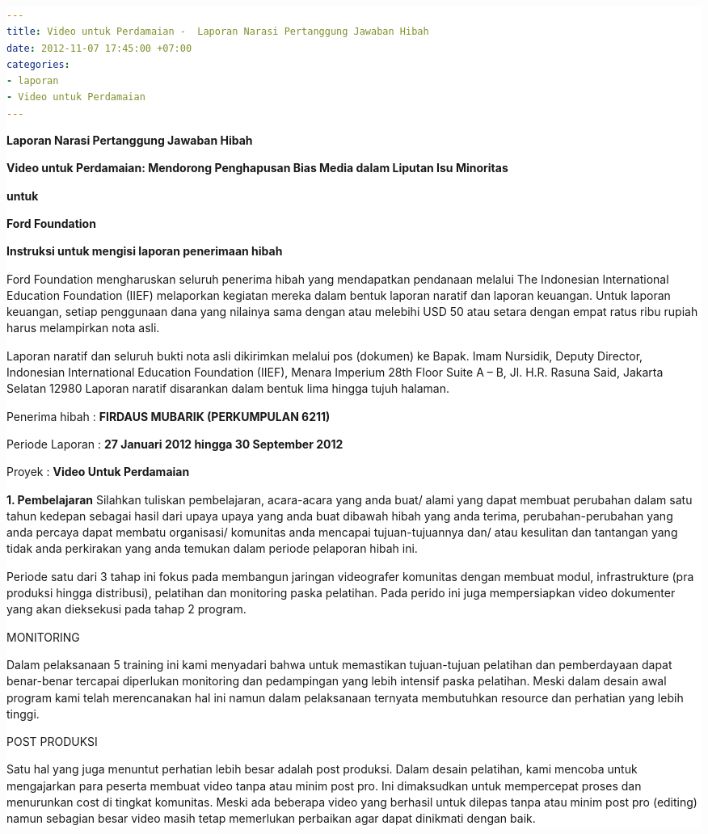 ```yaml
---
title: Video untuk Perdamaian -  Laporan Narasi Pertanggung Jawaban Hibah
date: 2012-11-07 17:45:00 +07:00
categories:
- laporan
- Video untuk Perdamaian
---
```



**Laporan Narasi Pertanggung Jawaban Hibah**

**Video untuk Perdamaian: Mendorong Penghapusan Bias Media dalam Liputan Isu Minoritas**

**untuk**

**Ford Foundation**

**Instruksi untuk mengisi laporan penerimaan hibah**

Ford Foundation mengharuskan seluruh penerima hibah yang mendapatkan pendanaan melalui The Indonesian International Education Foundation (IIEF) melaporkan kegiatan mereka dalam bentuk laporan naratif dan laporan keuangan. Untuk laporan keuangan, setiap penggunaan dana yang nilainya sama dengan atau melebihi USD 50 atau setara dengan empat ratus ribu rupiah harus melampirkan nota asli.

Laporan naratif dan seluruh bukti nota asli dikirimkan melalui pos (dokumen) ke Bapak. Imam Nursidik, Deputy Director, Indonesian International Education Foundation (IIEF), Menara Imperium 28th Floor Suite A – B, Jl. H.R. Rasuna Said, Jakarta Selatan 12980
Laporan naratif disarankan dalam bentuk lima hingga tujuh halaman.

Penerima hibah	:	**FIRDAUS MUBARIK (PERKUMPULAN 6211)**

Periode Laporan	:	**27 Januari 2012 hingga 30 September 2012**

Proyek	:	**Video Untuk Perdamaian**

**1. Pembelajaran**
Silahkan tuliskan pembelajaran, acara-acara yang anda buat/ alami yang dapat membuat perubahan dalam satu tahun kedepan sebagai hasil dari upaya upaya yang anda buat dibawah hibah yang anda terima, perubahan-perubahan yang anda percaya dapat membatu organisasi/ komunitas anda mencapai tujuan-tujuannya dan/ atau kesulitan dan tantangan yang tidak anda perkirakan yang anda temukan dalam periode pelaporan hibah ini.

Periode satu dari 3 tahap ini fokus pada membangun jaringan videografer komunitas dengan membuat modul, infrastrukture (pra produksi hingga distribusi), pelatihan dan monitoring paska pelatihan. Pada perido ini juga mempersiapkan video dokumenter yang akan dieksekusi pada tahap 2 program.

MONITORING 

Dalam pelaksanaan 5 training ini kami menyadari bahwa untuk memastikan tujuan-tujuan pelatihan dan pemberdayaan dapat benar-benar tercapai diperlukan monitoring dan pedampingan yang lebih intensif paska pelatihan. Meski dalam desain awal program kami telah merencanakan hal ini namun dalam pelaksanaan ternyata membutuhkan resource dan perhatian yang lebih tinggi.

POST PRODUKSI 

Satu hal yang juga menuntut perhatian lebih besar adalah post produksi. Dalam desain pelatihan, kami mencoba untuk mengajarkan para peserta membuat video tanpa atau minim post pro. Ini dimaksudkan untuk mempercepat proses dan menurunkan cost di tingkat komunitas. Meski ada beberapa video yang berhasil untuk dilepas tanpa atau minim post pro (editing) namun sebagian besar video masih tetap memerlukan perbaikan agar dapat dinikmati dengan baik.
